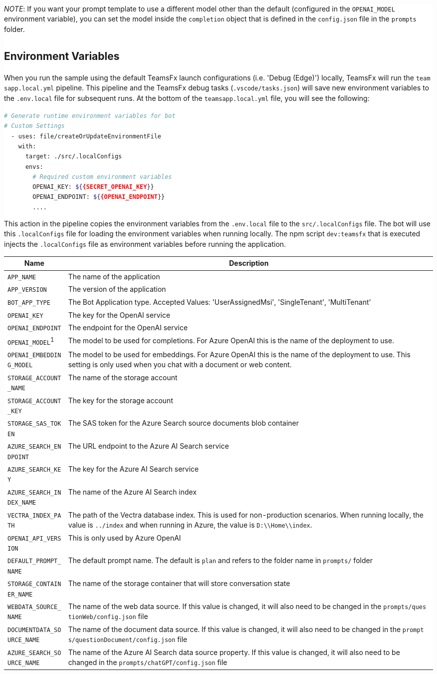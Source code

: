 *NOTE*: If you want your prompt template to use a different model other than the default (configured in the `OPENAI_MODEL` environment variable), you can set the model inside the `completion` object that is defined in the `config.json` file in the `prompts` folder.

## Environment Variables

When you run the sample using the default TeamsFx launch configurations (i.e. 'Debug (Edge)') locally, TeamsFx will run the `teamsapp.local.yml` pipeline. This pipeline and the TeamsFx debug tasks (`.vscode/tasks.json`) will save new environment variables to the `.env.local` file for subsequent runs. At the bottom of the `teamsapp.local.yml` file, you will see the following:

```bash
# Generate runtime environment variables for bot
# Custom Settings
  - uses: file/createOrUpdateEnvironmentFile
    with:
      target: ./src/.localConfigs
      envs:
        # Required custom environment variables
        OPENAI_KEY: ${{SECRET_OPENAI_KEY}}
        OPENAI_ENDPOINT: ${{OPENAI_ENDPOINT}}
        ....
```

This action in the pipeline copies the environment variables from the `.env.local` file to the `src/.localConfigs` file. The bot will use this `.localConfigs` file for loading the environment variables when running locally. The npm script `dev:teamsfx` that is executed injects the `.localConfigs` file as environment variables before running the application.

| Name | Description |
| --- | --- |
| `APP_NAME` | The name of the application |
| `APP_VERSION` | The version of the application |
| `BOT_APP_TYPE` | The Bot Application type. Accepted Values: 'UserAssignedMsi', 'SingleTenant', 'MultiTenant' |
| `OPENAI_KEY` | The key for the OpenAI service |
| `OPENAI_ENDPOINT` | The endpoint for the OpenAI service |
| `OPENAI_MODEL`<sup>1</sup> | The model to be used for completions. For Azure OpenAI this is the name of the deployment to use. |
| `OPENAI_EMBEDDING_MODEL` | The model to be used for embeddings. For Azure OpenAI this is the name of the deployment to use. This setting is only used when you chat with a document or web content. |
| `STORAGE_ACCOUNT_NAME` | The name of the storage account |
| `STORAGE_ACCOUNT_KEY` | The key for the storage account |
| `STORAGE_SAS_TOKEN` | The SAS token for the Azure Search source documents blob container |
| `AZURE_SEARCH_ENDPOINT` | The URL endpoint to the Azure AI Search service |
| `AZURE_SEARCH_KEY` | The key for the Azure AI Search service |
| `AZURE_SEARCH_INDEX_NAME` | The name of the Azure AI Search index |
| `VECTRA_INDEX_PATH` | The path of the Vectra database index. This is used for non-production scenarios. When running locally, the value is `../index` and when running in Azure, the value is `D:\\Home\\index`. |
| `OPENAI_API_VERSION` | This is only used by Azure OpenAI |
| `DEFAULT_PROMPT_NAME` | The default prompt name. The default is `plan` and refers to the folder name in `prompts/` folder |
| `STORAGE_CONTAINER_NAME` | The name of the storage container that will store conversation state |
| `WEBDATA_SOURCE_NAME` | The name of the web data source. If this value is changed, it will also need to be changed in the `prompts/questionWeb/config.json` file |
| `DOCUMENTDATA_SOURCE_NAME` | The name of the document data source. If this value is changed, it will also need to be changed in the `prompts/questionDocument/config.json` file |
| `AZURE_SEARCH_SOURCE_NAME` | The name of the Azure AI Search data source property. If this value is changed, it will also need to be changed in the `prompts/chatGPT/config.json` file |